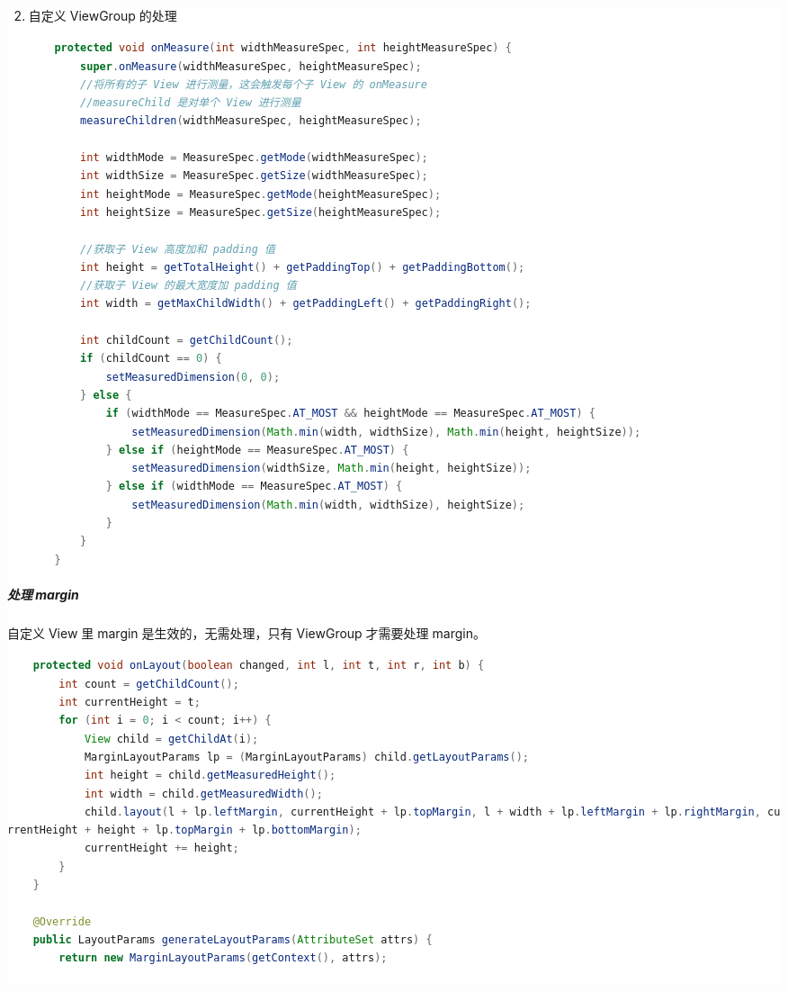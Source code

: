 2. 自定义 ViewGroup 的处理

   ```java
       protected void onMeasure(int widthMeasureSpec, int heightMeasureSpec) {
           super.onMeasure(widthMeasureSpec, heightMeasureSpec);
           //将所有的子 View 进行测量，这会触发每个子 View 的 onMeasure
           //measureChild 是对单个 View 进行测量
           measureChildren(widthMeasureSpec, heightMeasureSpec);
   
           int widthMode = MeasureSpec.getMode(widthMeasureSpec);
           int widthSize = MeasureSpec.getSize(widthMeasureSpec);
           int heightMode = MeasureSpec.getMode(heightMeasureSpec);
           int heightSize = MeasureSpec.getSize(heightMeasureSpec);
   
           //获取子 View 高度加和 padding 值
           int height = getTotalHeight() + getPaddingTop() + getPaddingBottom();      
           //获取子 View 的最大宽度加 padding 值
           int width = getMaxChildWidth() + getPaddingLeft() + getPaddingRight(); 
   
           int childCount = getChildCount();
           if (childCount == 0) {
               setMeasuredDimension(0, 0);
           } else {
               if (widthMode == MeasureSpec.AT_MOST && heightMode == MeasureSpec.AT_MOST) {
                   setMeasuredDimension(Math.min(width, widthSize), Math.min(height, heightSize));
               } else if (heightMode == MeasureSpec.AT_MOST) {
                   setMeasuredDimension(widthSize, Math.min(height, heightSize));
               } else if (widthMode == MeasureSpec.AT_MOST) {
                   setMeasuredDimension(Math.min(width, widthSize), heightSize);
               }
           }
       }
   ```

##### 处理 margin

自定义 View 里 margin 是生效的，无需处理，只有 ViewGroup 才需要处理 margin。

```java
    protected void onLayout(boolean changed, int l, int t, int r, int b) {
        int count = getChildCount();
        int currentHeight = t;
        for (int i = 0; i < count; i++) {
            View child = getChildAt(i);
            MarginLayoutParams lp = (MarginLayoutParams) child.getLayoutParams();
            int height = child.getMeasuredHeight();
            int width = child.getMeasuredWidth();
            child.layout(l + lp.leftMargin, currentHeight + lp.topMargin, l + width + lp.leftMargin + lp.rightMargin, currentHeight + height + lp.topMargin + lp.bottomMargin);
            currentHeight += height;
        }
    }

    @Override
    public LayoutParams generateLayoutParams(AttributeSet attrs) {
        return new MarginLayoutParams(getContext(), attrs);
    
```
